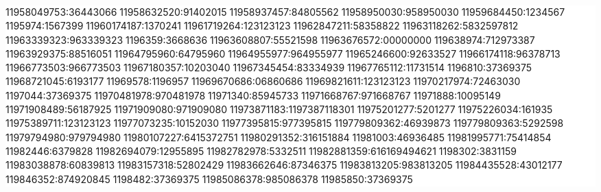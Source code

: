 11958049753:36443066
11958632520:91402015
11958937457:84805562
11958950030:958950030
11959684450:1234567
1195974:1567399
11960174187:1370241
11961719264:123123123
11962847211:58358822
11963118262:5832597812
11963339323:963339323
1196359:3668636
11963608807:55521598
11963676572:00000000
119638974:712973387
11963929375:88516051
11964795960:64795960
11964955977:964955977
11965246600:92633527
11966174118:96378713
11966773503:966773503
11967180357:10203040
11967345454:83334939
11967765112:11731514
1196810:37369375
11968721045:6193177
11969578:1196957
11969670686:06860686
11969821611:123123123
11970217974:72463030
1197044:37369375
11970481978:970481978
11971340:85945733
11971668767:971668767
11971888:10095149
11971908489:56187925
11971909080:971909080
11973871183:1197387118301
11975201277:5201277
11975226034:161935
11975389711:123123123
11977073235:10152030
11977395815:977395815
119779809362:46939873
119779809363:5292598
11979794980:979794980
11980107227:6415372751
11980291352:316151884
11981003:46936485
11981995771:75414854
11982446:6379828
11982694079:12955895
11982782978:5332511
11982881359:616169494621
1198302:3831159
11983038878:60839813
11983157318:52802429
11983662646:87346375
11983813205:983813205
11984435528:43012177
119846352:874920845
1198482:37369375
11985086378:985086378
11985850:37369375